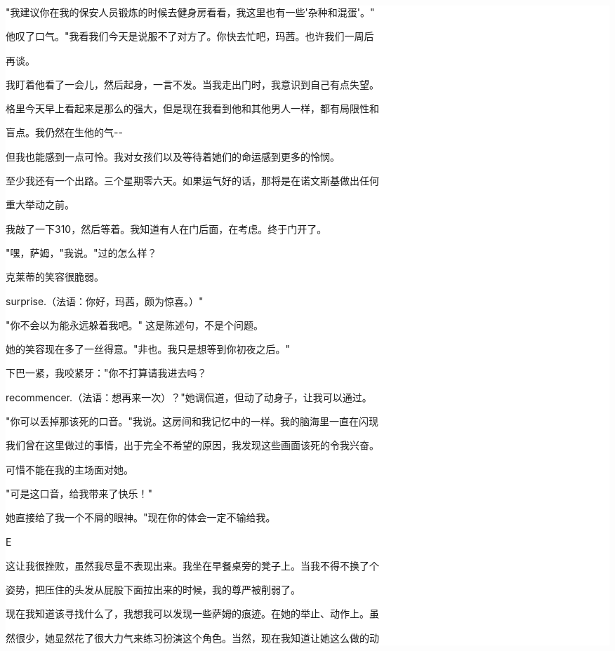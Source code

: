 "我建议你在我的保安人员锻炼的时候去健身房看看，我这里也有一些'杂种和混蛋'。"

他叹了口气。"我看我们今天是说服不了对方了。你快去忙吧，玛茜。也许我们一周后

再谈。

我盯着他看了一会儿，然后起身，一言不发。当我走出门时，我意识到自己有点失望。

格里今天早上看起来是那么的强大，但是现在我看到他和其他男人一样，都有局限性和

盲点。我仍然在生他的气--

但我也能感到一点可怜。我对女孩们以及等待着她们的命运感到更多的怜悯。

至少我还有一个出路。三个星期零六天。如果运气好的话，那将是在诺文斯基做出任何

重大举动之前。





我敲了一下310，然后等着。我知道有人在门后面，在考虑。终于门开了。



"嘿，萨姆，"我说。"过的怎么样？



克莱蒂的笑容很脆弱。

surprise.（法语：你好，玛茜，颇为惊喜。）"

"你不会以为能永远躲着我吧。" 这是陈述句，不是个问题。

她的笑容现在多了一丝得意。"非也。我只是想等到你初夜之后。"



下巴一紧，我咬紧牙："你不打算请我进去吗？



recommencer.（法语：想再来一次）？"她调侃道，但动了动身子，让我可以通过。



"你可以丢掉那该死的口音。"我说。这房间和我记忆中的一样。我的脑海里一直在闪现

我们曾在这里做过的事情，出于完全不希望的原因，我发现这些画面该死的令我兴奋。

可惜不能在我的主场面对她。

"可是这口音，给我带来了快乐！"

她直接给了我一个不屑的眼神。"现在你的体会一定不输给我。

E



这让我很挫败，虽然我尽量不表现出来。我坐在早餐桌旁的凳子上。当我不得不换了个

姿势，把压住的头发从屁股下面拉出来的时候，我的尊严被削弱了。



现在我知道该寻找什么了，我想我可以发现一些萨姆的痕迹。在她的举止、动作上。虽

然很少，她显然花了很大力气来练习扮演这个角色。当然，现在我知道让她这么做的动
